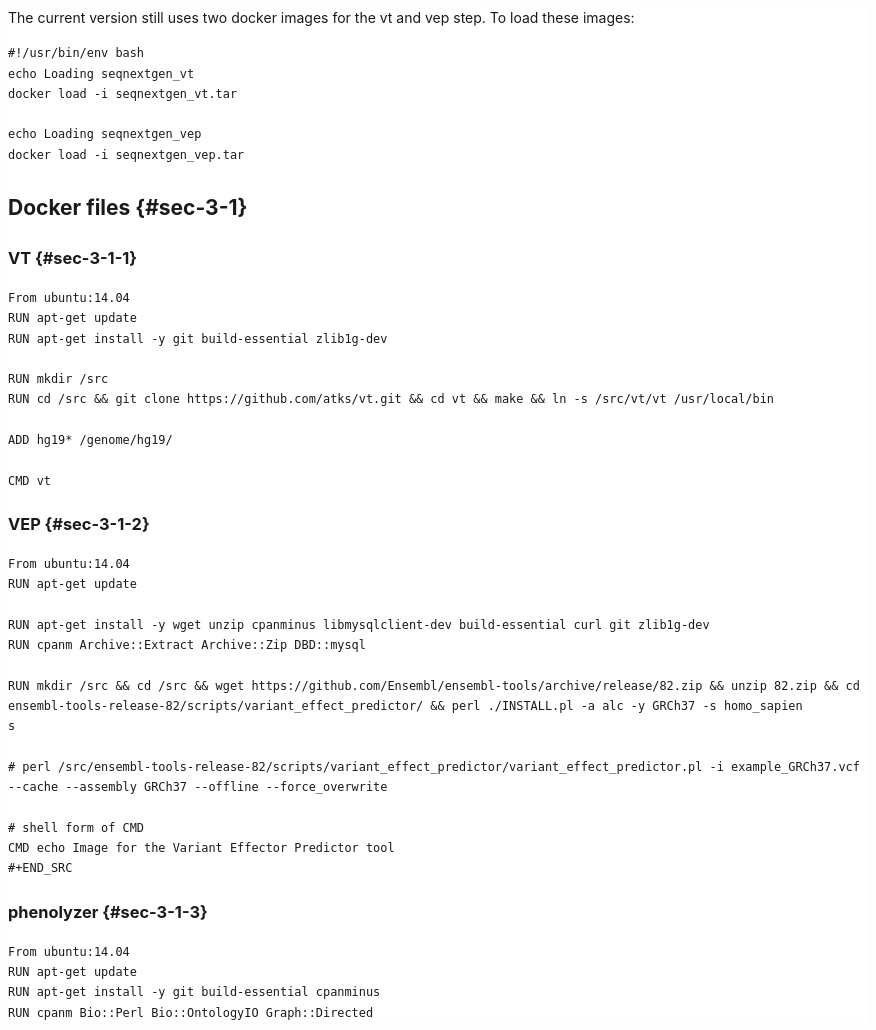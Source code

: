 The current version still uses two docker images for the vt and vep
step. To load these images:

    #!/usr/bin/env bash
    echo Loading seqnextgen_vt
    docker load -i seqnextgen_vt.tar

    echo Loading seqnextgen_vep
    docker load -i seqnextgen_vep.tar

Docker files {#sec-3-1}
------------

### VT {#sec-3-1-1}

    From ubuntu:14.04
    RUN apt-get update
    RUN apt-get install -y git build-essential zlib1g-dev

    RUN mkdir /src
    RUN cd /src && git clone https://github.com/atks/vt.git && cd vt && make && ln -s /src/vt/vt /usr/local/bin

    ADD hg19* /genome/hg19/

    CMD vt

### VEP {#sec-3-1-2}

    From ubuntu:14.04
    RUN apt-get update

    RUN apt-get install -y wget unzip cpanminus libmysqlclient-dev build-essential curl git zlib1g-dev
    RUN cpanm Archive::Extract Archive::Zip DBD::mysql

    RUN mkdir /src && cd /src && wget https://github.com/Ensembl/ensembl-tools/archive/release/82.zip && unzip 82.zip && cd ensembl-tools-release-82/scripts/variant_effect_predictor/ && perl ./INSTALL.pl -a alc -y GRCh37 -s homo_sapien
    s

    # perl /src/ensembl-tools-release-82/scripts/variant_effect_predictor/variant_effect_predictor.pl -i example_GRCh37.vcf --cache --assembly GRCh37 --offline --force_overwrite

    # shell form of CMD
    CMD echo Image for the Variant Effector Predictor tool
    #+END_SRC

### phenolyzer {#sec-3-1-3}

    From ubuntu:14.04
    RUN apt-get update
    RUN apt-get install -y git build-essential cpanminus
    RUN cpanm Bio::Perl Bio::OntologyIO Graph::Directed
